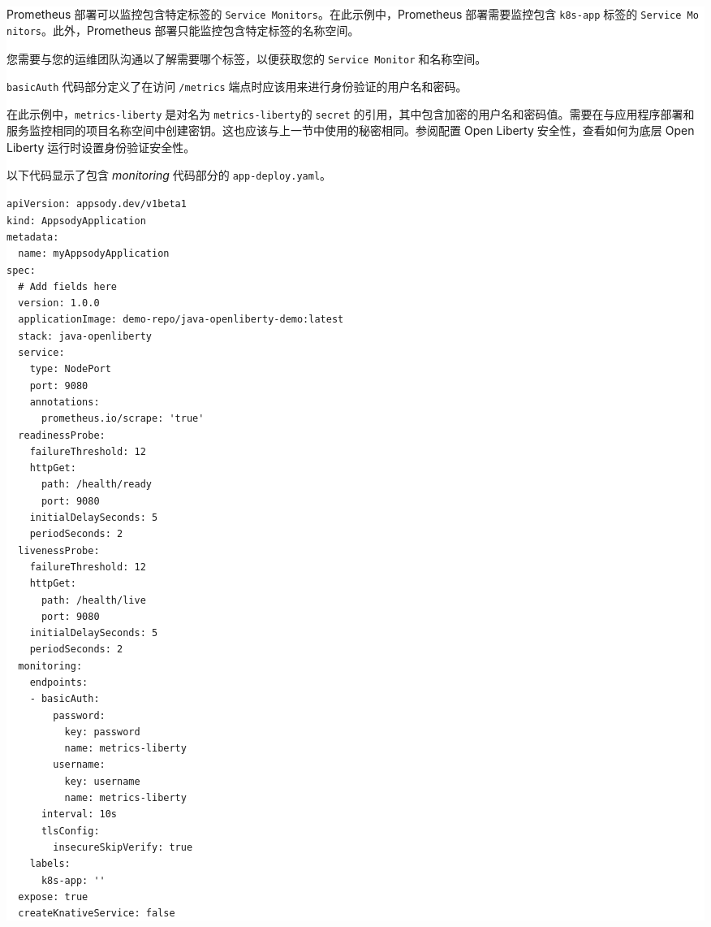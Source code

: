 Prometheus 部署可以监控包含特定标签的 `Service Monitors`。在此示例中，Prometheus 部署需要监控包含 `k8s-app` 标签的 `Service Monitors`。此外，Prometheus 部署只能监控包含特定标签的名称空间。

您需要与您的运维团队沟通以了解需要哪个标签，以便获取您的 `Service Monitor` 和名称空间。

`basicAuth` 代码部分定义了在访问 `/metrics` 端点时应该用来进行身份验证的用户名和密码。

在此示例中，`metrics-liberty` 是对名为 `metrics-liberty`的 `secret` 的引用，其中包含加密的用户名和密码值。需要在与应用程序部署和服务监控相同的项目名称空间中创建密钥。这也应该与上一节中使用的秘密相同。参阅配置 Open Liberty 安全性，查看如何为底层 Open Liberty 运行时设置身份验证安全性。

以下代码显示了包含 *monitoring* 代码部分的 `app-deploy.yaml`。

```
apiVersion: appsody.dev/v1beta1
kind: AppsodyApplication
metadata:
  name: myAppsodyApplication
spec:
  # Add fields here
  version: 1.0.0
  applicationImage: demo-repo/java-openliberty-demo:latest
  stack: java-openliberty
  service:
    type: NodePort
    port: 9080
    annotations:
      prometheus.io/scrape: 'true'
  readinessProbe:
    failureThreshold: 12
    httpGet:
      path: /health/ready
      port: 9080
    initialDelaySeconds: 5
    periodSeconds: 2
  livenessProbe:
    failureThreshold: 12
    httpGet:
      path: /health/live
      port: 9080
    initialDelaySeconds: 5
    periodSeconds: 2
  monitoring:
    endpoints:
    - basicAuth:
        password:
          key: password
          name: metrics-liberty
        username:
          key: username
          name: metrics-liberty
      interval: 10s
      tlsConfig:
        insecureSkipVerify: true
    labels:
      k8s-app: ''
  expose: true
  createKnativeService: false 
```
